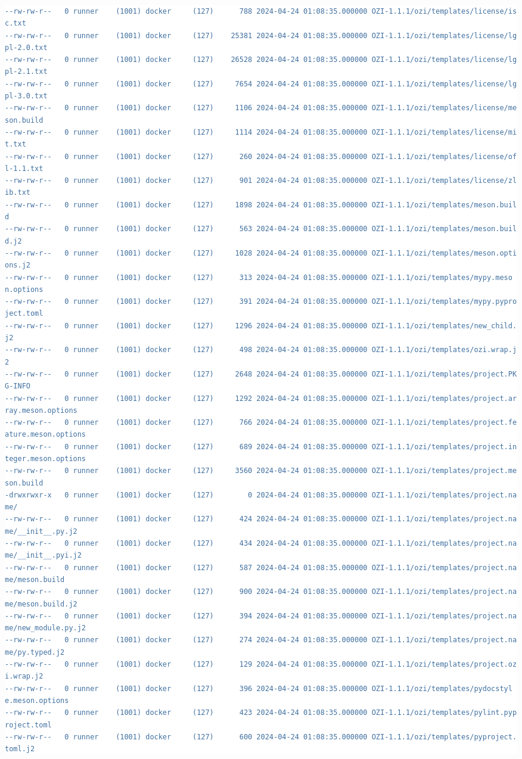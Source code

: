 ```diff
--rw-rw-r--   0 runner    (1001) docker     (127)      788 2024-04-24 01:08:35.000000 OZI-1.1.1/ozi/templates/license/isc.txt
--rw-rw-r--   0 runner    (1001) docker     (127)    25381 2024-04-24 01:08:35.000000 OZI-1.1.1/ozi/templates/license/lgpl-2.0.txt
--rw-rw-r--   0 runner    (1001) docker     (127)    26528 2024-04-24 01:08:35.000000 OZI-1.1.1/ozi/templates/license/lgpl-2.1.txt
--rw-rw-r--   0 runner    (1001) docker     (127)     7654 2024-04-24 01:08:35.000000 OZI-1.1.1/ozi/templates/license/lgpl-3.0.txt
--rw-rw-r--   0 runner    (1001) docker     (127)     1106 2024-04-24 01:08:35.000000 OZI-1.1.1/ozi/templates/license/meson.build
--rw-rw-r--   0 runner    (1001) docker     (127)     1114 2024-04-24 01:08:35.000000 OZI-1.1.1/ozi/templates/license/mit.txt
--rw-rw-r--   0 runner    (1001) docker     (127)      260 2024-04-24 01:08:35.000000 OZI-1.1.1/ozi/templates/license/ofl-1.1.txt
--rw-rw-r--   0 runner    (1001) docker     (127)      901 2024-04-24 01:08:35.000000 OZI-1.1.1/ozi/templates/license/zlib.txt
--rw-rw-r--   0 runner    (1001) docker     (127)     1898 2024-04-24 01:08:35.000000 OZI-1.1.1/ozi/templates/meson.build
--rw-rw-r--   0 runner    (1001) docker     (127)      563 2024-04-24 01:08:35.000000 OZI-1.1.1/ozi/templates/meson.build.j2
--rw-rw-r--   0 runner    (1001) docker     (127)     1028 2024-04-24 01:08:35.000000 OZI-1.1.1/ozi/templates/meson.options.j2
--rw-rw-r--   0 runner    (1001) docker     (127)      313 2024-04-24 01:08:35.000000 OZI-1.1.1/ozi/templates/mypy.meson.options
--rw-rw-r--   0 runner    (1001) docker     (127)      391 2024-04-24 01:08:35.000000 OZI-1.1.1/ozi/templates/mypy.pyproject.toml
--rw-rw-r--   0 runner    (1001) docker     (127)     1296 2024-04-24 01:08:35.000000 OZI-1.1.1/ozi/templates/new_child.j2
--rw-rw-r--   0 runner    (1001) docker     (127)      498 2024-04-24 01:08:35.000000 OZI-1.1.1/ozi/templates/ozi.wrap.j2
--rw-rw-r--   0 runner    (1001) docker     (127)     2648 2024-04-24 01:08:35.000000 OZI-1.1.1/ozi/templates/project.PKG-INFO
--rw-rw-r--   0 runner    (1001) docker     (127)     1292 2024-04-24 01:08:35.000000 OZI-1.1.1/ozi/templates/project.array.meson.options
--rw-rw-r--   0 runner    (1001) docker     (127)      766 2024-04-24 01:08:35.000000 OZI-1.1.1/ozi/templates/project.feature.meson.options
--rw-rw-r--   0 runner    (1001) docker     (127)      689 2024-04-24 01:08:35.000000 OZI-1.1.1/ozi/templates/project.integer.meson.options
--rw-rw-r--   0 runner    (1001) docker     (127)     3560 2024-04-24 01:08:35.000000 OZI-1.1.1/ozi/templates/project.meson.build
-drwxrwxr-x   0 runner    (1001) docker     (127)        0 2024-04-24 01:08:35.000000 OZI-1.1.1/ozi/templates/project.name/
--rw-rw-r--   0 runner    (1001) docker     (127)      424 2024-04-24 01:08:35.000000 OZI-1.1.1/ozi/templates/project.name/__init__.py.j2
--rw-rw-r--   0 runner    (1001) docker     (127)      434 2024-04-24 01:08:35.000000 OZI-1.1.1/ozi/templates/project.name/__init__.pyi.j2
--rw-rw-r--   0 runner    (1001) docker     (127)      587 2024-04-24 01:08:35.000000 OZI-1.1.1/ozi/templates/project.name/meson.build
--rw-rw-r--   0 runner    (1001) docker     (127)      900 2024-04-24 01:08:35.000000 OZI-1.1.1/ozi/templates/project.name/meson.build.j2
--rw-rw-r--   0 runner    (1001) docker     (127)      394 2024-04-24 01:08:35.000000 OZI-1.1.1/ozi/templates/project.name/new_module.py.j2
--rw-rw-r--   0 runner    (1001) docker     (127)      274 2024-04-24 01:08:35.000000 OZI-1.1.1/ozi/templates/project.name/py.typed.j2
--rw-rw-r--   0 runner    (1001) docker     (127)      129 2024-04-24 01:08:35.000000 OZI-1.1.1/ozi/templates/project.ozi.wrap.j2
--rw-rw-r--   0 runner    (1001) docker     (127)      396 2024-04-24 01:08:35.000000 OZI-1.1.1/ozi/templates/pydocstyle.meson.options
--rw-rw-r--   0 runner    (1001) docker     (127)      423 2024-04-24 01:08:35.000000 OZI-1.1.1/ozi/templates/pylint.pyproject.toml
--rw-rw-r--   0 runner    (1001) docker     (127)      600 2024-04-24 01:08:35.000000 OZI-1.1.1/ozi/templates/pyproject.toml.j2
```